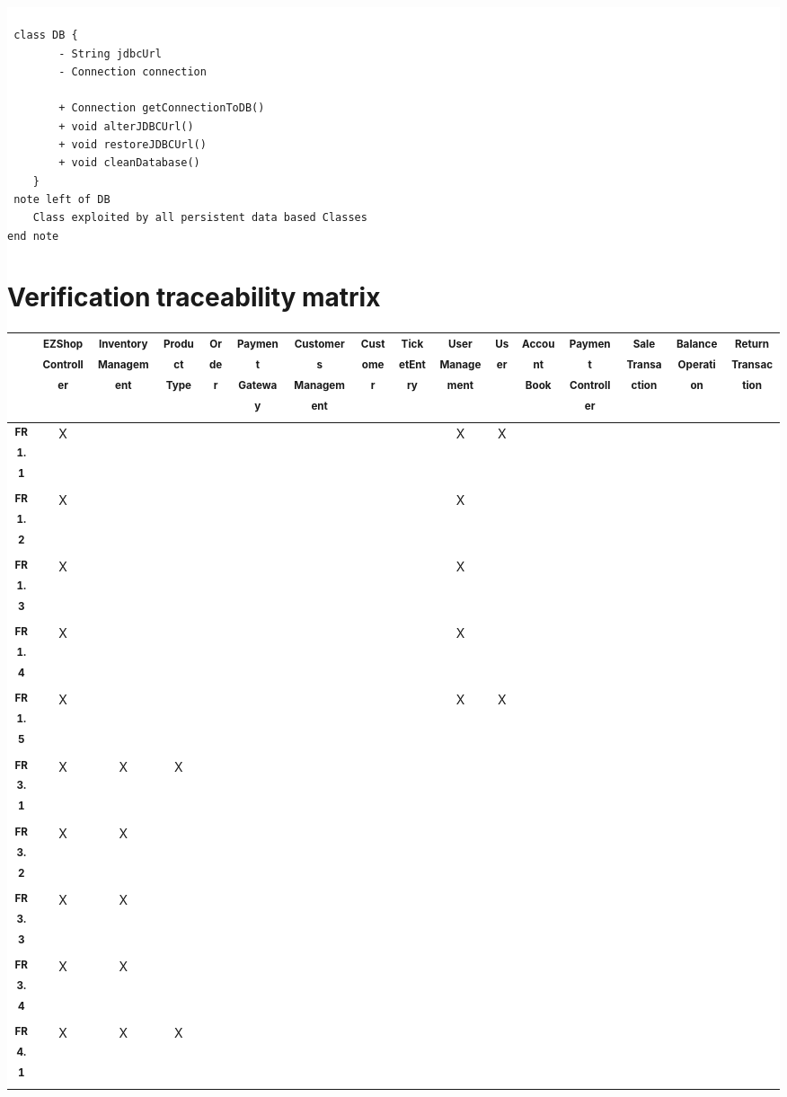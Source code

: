 ```plantuml

 class DB {
        - String jdbcUrl
        - Connection connection

        + Connection getConnectionToDB()
        + void alterJDBCUrl() 
        + void restoreJDBCUrl()
        + void cleanDatabase()
    }
 note left of DB
    Class exploited by all persistent data based Classes
end note
```





# Verification traceability matrix


|                          | <sup>EZShop Controller</sup> | <sup>Inventory Management</sup> | <sup>Product Type</sup> | <sup>Order</sup> | <sup>Payment Gateway</sup> | <sup>Customers Management</sup> | <sup>Customer</sup> | <sup>TicketEntry</sup> | <sup>User Management</sup> | <sup>User</sup> | <sup>Account Book</sup> | <sup>Payment Controller</sup> | <sup>Sale Transaction</sup> | <sup>Balance Operation</sup> | <sup>Return Transaction</sup> |
| :----------------------: | :--------------------------: | :-----------------------------: | :---------------------: | :--------------: | :------------------------: | :-----------------------------: | :-----------------: | :--------------------: | :------------------------: | :-------------: | :---------------------: | :---------------------------: | :-------------------------: | ---------------------------- | ----------------------------- |
| <sup><b>FR1.1 </b></sup> |              X               |                                 |                         |                  |                            |                                 |                     |                        |             X              |        X        |                         |                               |                             |                              |                               |
| <sup><b>FR1.2 </b></sup> |              X               |                                 |                         |                  |                            |                                 |                     |                        |             X              |                 |                         |                               |                             |                              |                               |
| <sup><b>FR1.3 </b></sup> |              X               |                                 |                         |                  |                            |                                 |                     |                        |             X              |                 |                         |                               |                             |                              |                               |
| <sup><b>FR1.4 </b></sup> |              X               |                                 |                         |                  |                            |                                 |                     |                        |             X              |                 |                         |                               |                             |                              |                               |
| <sup><b>FR1.5 </b></sup> |              X               |                                 |                         |                  |                            |                                 |                     |                        |             X              |        X        |                         |                               |                             |                              |                               |
| <sup><b>FR3.1 </b></sup> |              X               |                X                |            X            |                  |                            |                                 |                     |                        |                            |                 |                         |                               |                             |                              |                               |
| <sup><b>FR3.2 </b></sup> |              X               |                X                |                         |                  |                            |                                 |                     |                        |                            |                 |                         |                               |                             |                              |                               |
| <sup><b>FR3.3 </b></sup> |              X               |                X                |                         |                  |                            |                                 |                     |                        |                            |                 |                         |                               |                             |                              |                               |
| <sup><b>FR3.4 </b></sup> |              X               |                X                |                         |                  |                            |                                 |                     |                        |                            |                 |                         |                               |                             |                              |                               |
| <sup><b>FR4.1 </b></sup> |              X               |                X                |            X            |                  |                            |                                 |                     |                        |                            |                 |                         |                               |                             |                              |                               |